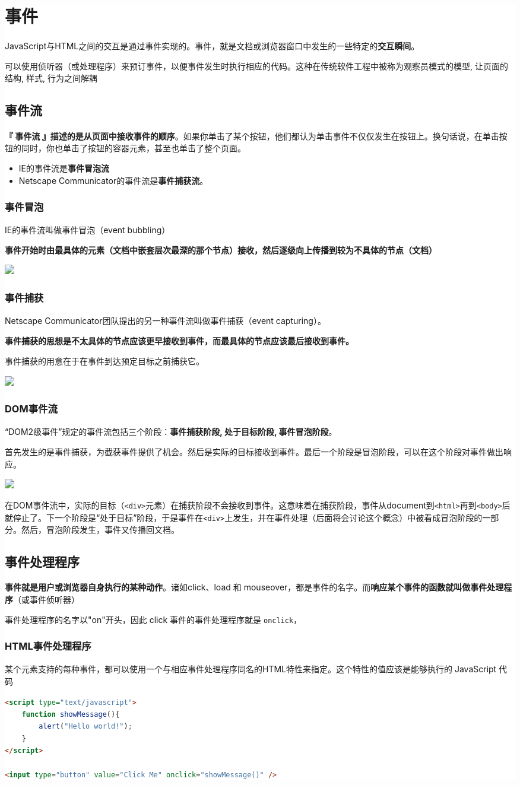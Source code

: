# 事件

JavaScript与HTML之间的交互是通过事件实现的。事件，就是文档或浏览器窗口中发生的一些特定的**交互瞬间**。

可以使用侦听器（或处理程序）来预订事件，以便事件发生时执行相应的代码。这种在传统软件工程中被称为观察员模式的模型, 让页面的结构, 样式, 行为之间解耦

## 事件流

**『 事件流 』描述的是从页面中接收事件的顺序**。如果你单击了某个按钮，他们都认为单击事件不仅仅发生在按钮上。换句话说，在单击按钮的同时，你也单击了按钮的容器元素，甚至也单击了整个页面。

* IE的事件流是**事件冒泡流**
* Netscape Communicator的事件流是**事件捕获流**。

### 事件冒泡

IE的事件流叫做事件冒泡（event bubbling）

**事件开始时由最具体的元素（文档中嵌套层次最深的那个节点）接收，然后逐级向上传播到较为不具体的节点（文档）**

![](http://www.ituring.com.cn/figures/2012/Professional%20JavaScript%20for%20Web%20Developers%203rd%20Edition/16.d13z.01.png)

### 事件捕获

Netscape Communicator团队提出的另一种事件流叫做事件捕获（event capturing）。

**事件捕获的思想是不太具体的节点应该更早接收到事件，而最具体的节点应该最后接收到事件。**

事件捕获的用意在于在事件到达预定目标之前捕获它。

![](http://www.ituring.com.cn/figures/2012/Professional%20JavaScript%20for%20Web%20Developers%203rd%20Edition/16.d13z.02.png)

### DOM事件流

“DOM2级事件”规定的事件流包括三个阶段：**事件捕获阶段, 处于目标阶段, 事件冒泡阶段**。

首先发生的是事件捕获，为截获事件提供了机会。然后是实际的目标接收到事件。最后一个阶段是冒泡阶段，可以在这个阶段对事件做出响应。

![](http://www.ituring.com.cn/figures/2012/Professional%20JavaScript%20for%20Web%20Developers%203rd%20Edition/16.d13z.03.png)

在DOM事件流中，实际的目标（`<div>`元素）在捕获阶段不会接收到事件。这意味着在捕获阶段，事件从document到`<html>`再到`<body>`后就停止了。下一个阶段是“处于目标”阶段，于是事件在`<div>`上发生，并在事件处理（后面将会讨论这个概念）中被看成冒泡阶段的一部分。然后，冒泡阶段发生，事件又传播回文档。

## 事件处理程序 

**事件就是用户或浏览器自身执行的某种动作**。诸如click、load 和 mouseover，都是事件的名字。而**响应某个事件的函数就叫做事件处理程序**（或事件侦听器）

事件处理程序的名字以"on"开头，因此 click 事件的事件处理程序就是 `onclick`，

### HTML事件处理程序

某个元素支持的每种事件，都可以使用一个与相应事件处理程序同名的HTML特性来指定。这个特性的值应该是能够执行的 JavaScript 代码

``` html
<script type="text/javascript">
    function showMessage(){
        alert("Hello world!");
    }
</script>

<input type="button" value="Click Me" onclick="showMessage()" />
```
